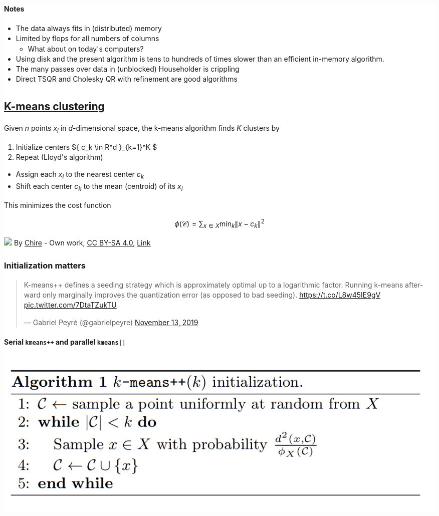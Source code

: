 #### Notes
* The data always fits in (distributed) memory
* Limited by flops for all numbers of columns
  * What about on today's computers?
* Using disk and the present algorithm is tens to hundreds of times slower than an efficient in-memory algorithm.
* The many passes over data in (unblocked) Householder is crippling
* Direct TSQR and Cholesky QR with refinement are good algorithms

## [K-means clustering](https://en.wikipedia.org/wiki/K-means_clustering)

Given $n$ points $x_i$ in $d$-dimensional space, the k-means algorithm finds $K$ clusters by
1. Initialize centers $\{ c_k \in R^d \}_{k=1}^K $
2. Repeat (Lloyd's algorithm)
  * Assign each $x_i$ to the nearest center $c_k$
  * Shift each center $c_k$ to the mean (centroid) of its $x_i$
  
This minimizes the cost function

$$ \phi(\mathcal C) = \sum_{x\in X} \min_k \lVert x - c_k \rVert^2 $$

![](https://upload.wikimedia.org/wikipedia/commons/e/ea/K-means_convergence.gif)
By <a href="//commons.wikimedia.org/wiki/User:Chire" title="User:Chire">Chire</a> - <span class="int-own-work" lang="en">Own work</span>, <a href="https://creativecommons.org/licenses/by-sa/4.0" title="Creative Commons Attribution-Share Alike 4.0">CC BY-SA 4.0</a>, <a href="https://commons.wikimedia.org/w/index.php?curid=59409335">Link</a>

### Initialization matters

<blockquote class="twitter-tweet"><p lang="en" dir="ltr">K-means++ defines a seeding strategy which is approximately optimal up to a logarithmic factor. Running k-means afterward only marginally improves the quantization error (as opposed to bad seeding). <a href="https://t.co/L8w45IE9gV">https://t.co/L8w45IE9gV</a> <a href="https://t.co/7DtaTZukTU">pic.twitter.com/7DtaTZukTU</a></p>&mdash; Gabriel Peyré (@gabrielpeyre) <a href="https://twitter.com/gabrielpeyre/status/1194495104855052288?ref_src=twsrc%5Etfw">November 13, 2019</a></blockquote> <script async src="https://platform.twitter.com/widgets.js" charset="utf-8"></script> 

#### Serial `kmeans++` and parallel `kmeans||`

![](kmeans-plusplus.png)